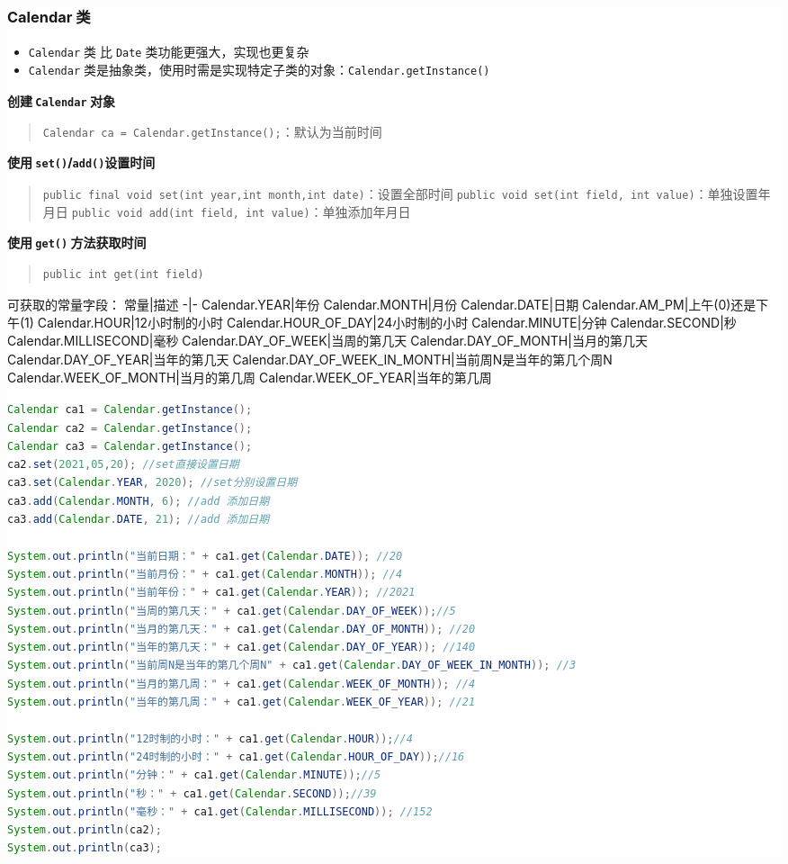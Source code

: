 ```java
```

### Calendar 类
- `Calendar` 类 比 `Date` 类功能更强大，实现也更复杂
- `Calendar` 类是抽象类，使用时需是实现特定子类的对象：`Calendar.getInstance()`

**创建 `Calendar` 对象**

> `Calendar ca = Calendar.getInstance();`：默认为当前时间


**使用 `set()`/`add()`设置时间**

> `public final void set(int year,int month,int date)`：设置全部时间
> `public void set(int field, int value)`：单独设置年月日
> `public void add(int field, int value)`：单独添加年月日

**使用 `get()` 方法获取时间**

> `public int get(int field)` 

可获取的常量字段：
常量|描述
-|-
Calendar.YEAR|年份
Calendar.MONTH|月份
Calendar.DATE|日期
Calendar.AM_PM|上午(0)还是下午(1)
Calendar.HOUR|12小时制的小时
Calendar.HOUR_OF_DAY|24小时制的小时
Calendar.MINUTE|分钟
Calendar.SECOND|秒
Calendar.MILLISECOND|毫秒
Calendar.DAY_OF_WEEK|当周的第几天
Calendar.DAY_OF_MONTH|当月的第几天
Calendar.DAY_OF_YEAR|当年的第几天
Calendar.DAY_OF_WEEK_IN_MONTH|当前周N是当年的第几个周N
Calendar.WEEK_OF_MONTH|当月的第几周
Calendar.WEEK_OF_YEAR|当年的第几周

```java
Calendar ca1 = Calendar.getInstance();
Calendar ca2 = Calendar.getInstance();
Calendar ca3 = Calendar.getInstance();
ca2.set(2021,05,20); //set直接设置日期
ca3.set(Calendar.YEAR, 2020); //set分别设置日期
ca3.add(Calendar.MONTH, 6); //add 添加日期
ca3.add(Calendar.DATE, 21); //add 添加日期

System.out.println("当前日期：" + ca1.get(Calendar.DATE)); //20
System.out.println("当前月份：" + ca1.get(Calendar.MONTH)); //4
System.out.println("当前年份：" + ca1.get(Calendar.YEAR)); //2021
System.out.println("当周的第几天：" + ca1.get(Calendar.DAY_OF_WEEK));//5
System.out.println("当月的第几天：" + ca1.get(Calendar.DAY_OF_MONTH)); //20
System.out.println("当年的第几天：" + ca1.get(Calendar.DAY_OF_YEAR)); //140
System.out.println("当前周N是当年的第几个周N" + ca1.get(Calendar.DAY_OF_WEEK_IN_MONTH)); //3
System.out.println("当月的第几周：" + ca1.get(Calendar.WEEK_OF_MONTH)); //4
System.out.println("当年的第几周：" + ca1.get(Calendar.WEEK_OF_YEAR)); //21

System.out.println("12时制的小时：" + ca1.get(Calendar.HOUR));//4
System.out.println("24时制的小时：" + ca1.get(Calendar.HOUR_OF_DAY));//16
System.out.println("分钟：" + ca1.get(Calendar.MINUTE));//5
System.out.println("秒：" + ca1.get(Calendar.SECOND));//39
System.out.println("毫秒：" + ca1.get(Calendar.MILLISECOND)); //152
System.out.println(ca2);
System.out.println(ca3);
```